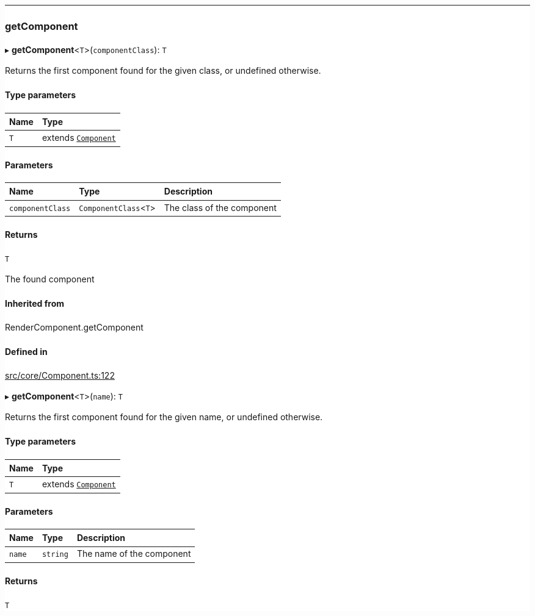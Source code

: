 ___

### getComponent

▸ **getComponent**<`T`\>(`componentClass`): `T`

Returns the first component found for the given class, or undefined otherwise.

#### Type parameters

| Name | Type |
| :------ | :------ |
| `T` | extends [`Component`](Component.md) |

#### Parameters

| Name | Type | Description |
| :------ | :------ | :------ |
| `componentClass` | `ComponentClass`<`T`\> | The class of the component |

#### Returns

`T`

The found component

#### Inherited from

RenderComponent.getComponent

#### Defined in

[src/core/Component.ts:122](https://github.com/angry-pixel-studio/angry-pixel-engine/blob/9576100/src/core/Component.ts#L122)

▸ **getComponent**<`T`\>(`name`): `T`

Returns the first component found for the given name, or undefined otherwise.

#### Type parameters

| Name | Type |
| :------ | :------ |
| `T` | extends [`Component`](Component.md) |

#### Parameters

| Name | Type | Description |
| :------ | :------ | :------ |
| `name` | `string` | The name of the component |

#### Returns

`T`
